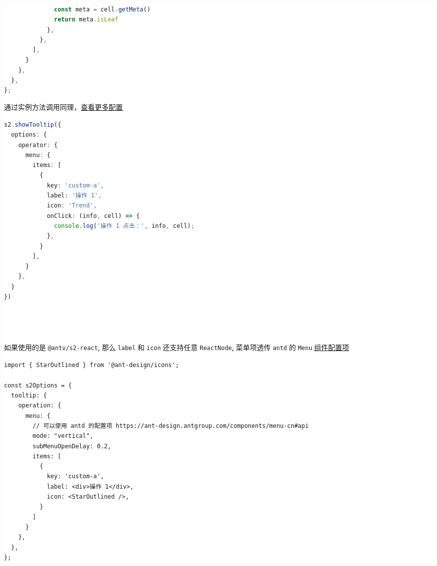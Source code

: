 ```ts
              const meta = cell.getMeta()
              return meta.isLeaf
            },
          },
        ],
      }
    },
  },
};
```

通过实例方法调用同理，[查看更多配置](/api/basic-class/base-tooltip#tooltipshowoptions)

```ts
s2.showTooltip({
  options: {
    operator: {
      menu: {
        items: [
          {
            key: 'custom-a',
            label: '操作 1',
            icon: 'Trend',
            onClick: (info, cell) => {
              console.log('操作 1 点击：', info, cell);
            },
          }
        ],
      }
    },
  }
})
```

<br/>

<Playground path='react-component/tooltip/demo/custom-operation.tsx' rid='container-custom-operations' height='300'></playground>

<br/>

如果使用的是 `@antv/s2-react`, 那么 `label` 和 `icon` 还支持任意 `ReactNode`, 菜单项透传 `antd` 的 `Menu` [组件配置项](https://ant-design.antgroup.com/components/menu-cn#api)

```tsx
import { StarOutlined } from '@ant-design/icons';

const s2Options = {
  tooltip: {
    operation: {
      menu: {
        // 可以使用 antd 的配置项 https://ant-design.antgroup.com/components/menu-cn#api
        mode: "vertical",
        subMenuOpenDelay: 0.2,
        items: [
          {
            key: 'custom-a',
            label: <div>操作 1</div>,
            icon: <StarOutlined />,
          }
        ]
      }
    },
  },
};
```
